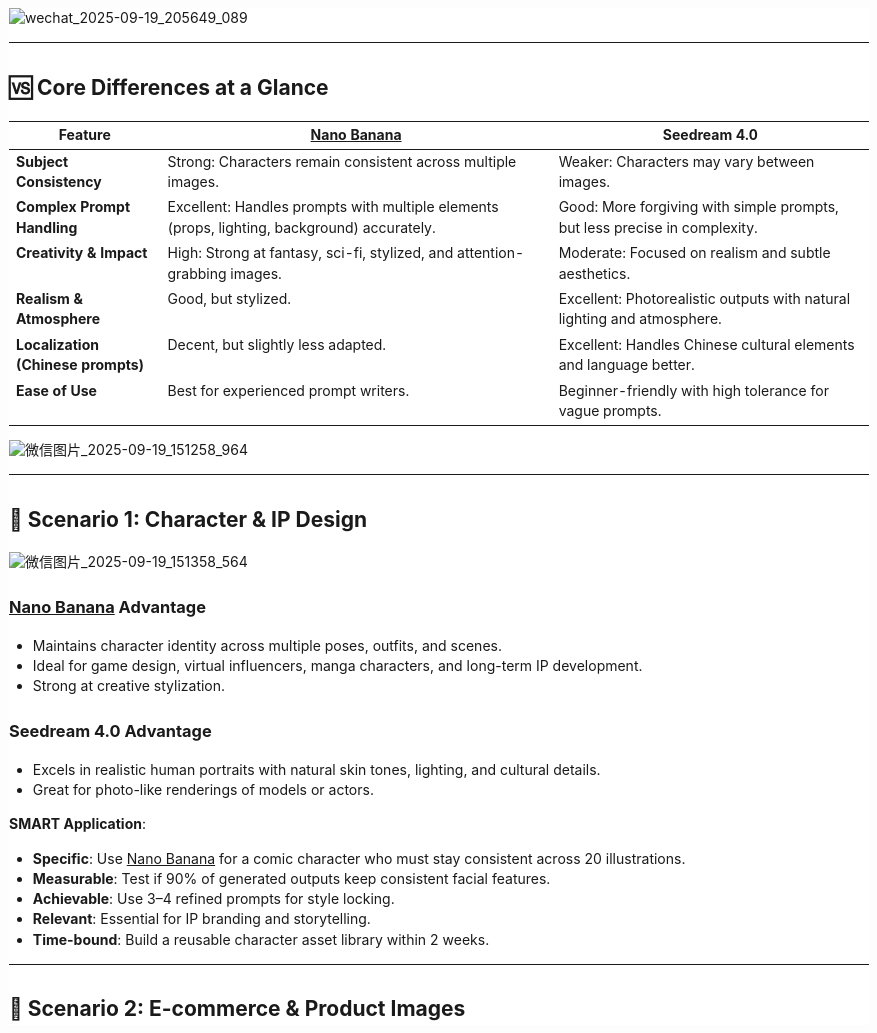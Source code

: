<img width="670" height="455" alt="wechat_2025-09-19_205649_089" src="https://github.com/user-attachments/assets/0dedd6fa-4dd5-441e-ba1a-bca44af023a7" />

---

## 🆚 Core Differences at a Glance

| Feature                            | [Nano Banana](https://nanobanana.co/)                                                                                 | Seedream 4.0                                                              |
| ---------------------------------- | ------------------------------------------------------------------------------------------- | ------------------------------------------------------------------------- |
| **Subject Consistency**            | Strong: Characters remain consistent across multiple images.                                | Weaker: Characters may vary between images.                               |
| **Complex Prompt Handling**        | Excellent: Handles prompts with multiple elements (props, lighting, background) accurately. | Good: More forgiving with simple prompts, but less precise in complexity. |
| **Creativity & Impact**            | High: Strong at fantasy, sci-fi, stylized, and attention-grabbing images.                   | Moderate: Focused on realism and subtle aesthetics.                       |
| **Realism & Atmosphere**           | Good, but stylized.                                                                         | Excellent: Photorealistic outputs with natural lighting and atmosphere.   |
| **Localization (Chinese prompts)** | Decent, but slightly less adapted.                                                          | Excellent: Handles Chinese cultural elements and language better.         |
| **Ease of Use**                    | Best for experienced prompt writers.                                                        | Beginner-friendly with high tolerance for vague prompts.                  |

<img width="1080" height="619" alt="微信图片_2025-09-19_151258_964" src="https://github.com/user-attachments/assets/384722ad-d12b-4140-a2ed-f2d0c6b45fab" />




---

## 🎨 Scenario 1: Character & IP Design

<img width="1080" height="316" alt="微信图片_2025-09-19_151358_564" src="https://github.com/user-attachments/assets/9764d697-7bb9-42d0-a359-79d584189715" />

### [Nano Banana](https://nanobanana.co/) Advantage

* Maintains character identity across multiple poses, outfits, and scenes.
* Ideal for game design, virtual influencers, manga characters, and long-term IP development.
* Strong at creative stylization.

### Seedream 4.0 Advantage

* Excels in realistic human portraits with natural skin tones, lighting, and cultural details.
* Great for photo-like renderings of models or actors.

**SMART Application**:

* **Specific**: Use [Nano Banana](https://nanobanana.co/) for a comic character who must stay consistent across 20 illustrations.
* **Measurable**: Test if 90% of generated outputs keep consistent facial features.
* **Achievable**: Use 3–4 refined prompts for style locking.
* **Relevant**: Essential for IP branding and storytelling.
* **Time-bound**: Build a reusable character asset library within 2 weeks.

---

## 🛒 Scenario 2: E-commerce & Product Images
